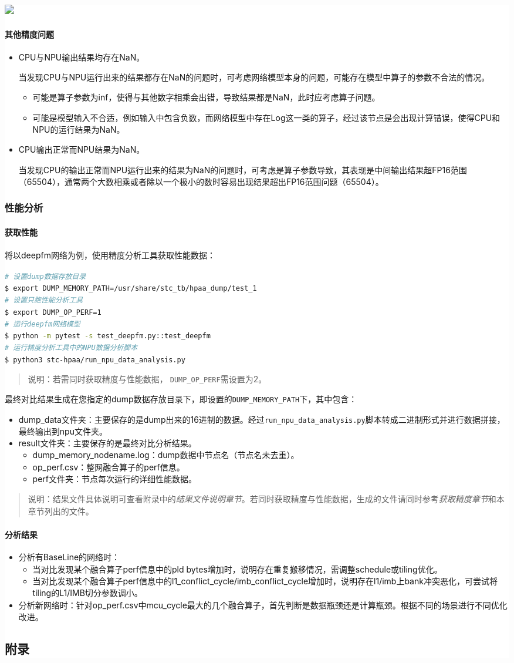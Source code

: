    ![](/_static/images/stc-hpaa-07.png)

#### 其他精度问题

- CPU与NPU输出结果均存在NaN。

  当发现CPU与NPU运行出来的结果都存在NaN的问题时，可考虑网络模型本身的问题，可能存在模型中算子的参数不合法的情况。

  - 可能是算子参数为inf，使得与其他数字相乘会出错，导致结果都是NaN，此时应考虑算子问题。

  - 可能是模型输入不合适，例如输入中包含负数，而网络模型中存在Log这一类的算子，经过该节点是会出现计算错误，使得CPU和NPU的运行结果为NaN。


- CPU输出正常而NPU结果为NaN。

  当发现CPU的输出正常而NPU运行出来的结果为NaN的问题时，可考虑是算子参数导致，其表现是中间输出结果超FP16范围（65504），通常两个大数相乘或者除以一个极小的数时容易出现结果超出FP16范围问题（65504）。

### 性能分析

#### 获取性能

将以deepfm网络为例，使用精度分析工具获取性能数据：

```bash
# 设置dump数据存放目录
$ export DUMP_MEMORY_PATH=/usr/share/stc_tb/hpaa_dump/test_1
# 设置只跑性能分析工具
$ export DUMP_OP_PERF=1
# 运行deepfm网络模型
$ python -m pytest -s test_deepfm.py::test_deepfm
# 运行精度分析工具中的NPU数据分析脚本
$ python3 stc-hpaa/run_npu_data_analysis.py
```

> 说明：若需同时获取精度与性能数据， `DUMP_OP_PERF`需设置为2。

最终对比结果生成在您指定的dump数据存放目录下，即设置的`DUMP_MEMORY_PATH`下，其中包含：

- dump_data文件夹：主要保存的是dump出来的16进制的数据。经过`run_npu_data_analysis.py`脚本转成二进制形式并进行数据拼接，最终输出到npu文件夹。
- result文件夹：主要保存的是最终对比分析结果。
  - dump_memory_nodename.log：dump数据中节点名（节点名未去重）。
  - op_perf.csv：整网融合算子的perf信息。
  - perf文件夹：节点每次运行的详细性能数据。

> 说明：结果文件具体说明可查看附录中的*结果文件说明章节*。若同时获取精度与性能数据，生成的文件请同时参考*获取精度章节*和本章节列出的文件。

#### 分析结果

- 分析有BaseLine的网络时：
  - 当对比发现某个融合算子perf信息中的pld bytes增加时，说明存在重复搬移情况，需调整schedule或tiling优化。
  - 当对比发现某个融合算子perf信息中的l1_conflict_cycle/imb_conflict_cycle增加时，说明存在l1/imb上bank冲突恶化，可尝试将tiling的L1/IMB切分参数调小。
- 分析新网络时：针对op_perf.csv中mcu_cycle最大的几个融合算子，首先判断是数据瓶颈还是计算瓶颈。根据不同的场景进行不同优化改进。

## 附录
